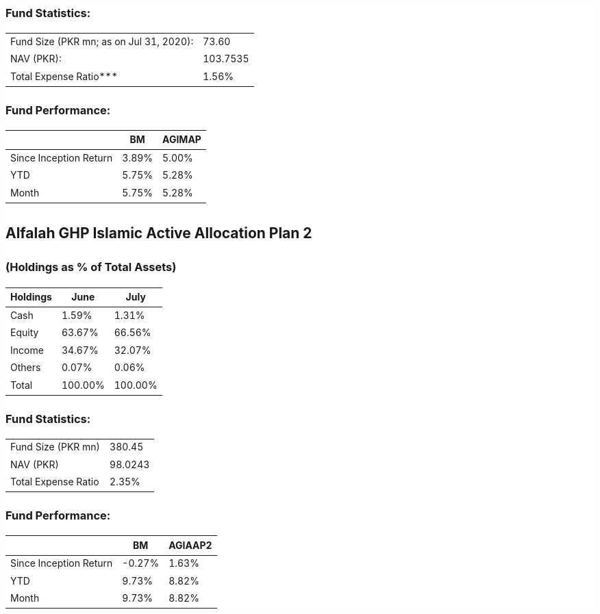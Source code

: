 ### Fund Statistics:

|                                         |          |
| --------------------------------------- | -------- |
| Fund Size (PKR mn; as on Jul 31, 2020): | 73.60    |
| NAV (PKR):                              | 103.7535 |
| Total Expense Ratio\*\*\*               | 1.56%    |

### Fund Performance:

|                        | BM    | AGIMAP |
| ---------------------- | ----- | ------ |
| Since Inception Return | 3.89% | 5.00%  |
| YTD                    | 5.75% | 5.28%  |
| Month                  | 5.75% | 5.28%  |

## Alfalah GHP Islamic Active Allocation Plan 2

### (Holdings as % of Total Assets)

| Holdings | June    | July    |
| -------- | ------- | ------- |
| Cash     | 1.59%   | 1.31%   |
| Equity   | 63.67%  | 66.56%  |
| Income   | 34.67%  | 32.07%  |
| Others   | 0.07%   | 0.06%   |
| Total    | 100.00% | 100.00% |

### Fund Statistics:

|                     |         |
| ------------------- | ------- |
| Fund Size (PKR mn)  | 380.45  |
| NAV (PKR)           | 98.0243 |
| Total Expense Ratio | 2.35%   |

### Fund Performance:

|                        | BM     | AGIAAP2 |
| ---------------------- | ------ | ------- |
| Since Inception Return | -0.27% | 1.63%   |
| YTD                    | 9.73%  | 8.82%   |
| Month                  | 9.73%  | 8.82%   |
